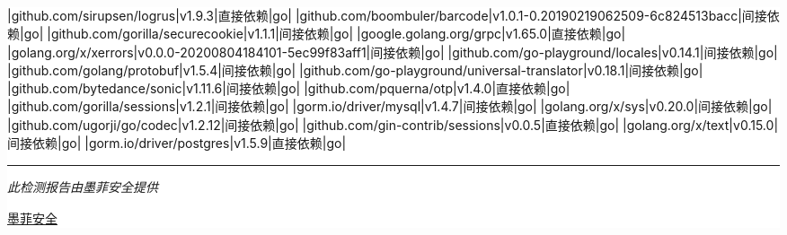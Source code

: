 |github.com/sirupsen/logrus|v1.9.3|直接依赖|go|
|github.com/boombuler/barcode|v1.0.1-0.20190219062509-6c824513bacc|间接依赖|go|
|github.com/gorilla/securecookie|v1.1.1|间接依赖|go|
|google.golang.org/grpc|v1.65.0|直接依赖|go|
|golang.org/x/xerrors|v0.0.0-20200804184101-5ec99f83aff1|间接依赖|go|
|github.com/go-playground/locales|v0.14.1|间接依赖|go|
|github.com/golang/protobuf|v1.5.4|间接依赖|go|
|github.com/go-playground/universal-translator|v0.18.1|间接依赖|go|
|github.com/bytedance/sonic|v1.11.6|间接依赖|go|
|github.com/pquerna/otp|v1.4.0|直接依赖|go|
|github.com/gorilla/sessions|v1.2.1|间接依赖|go|
|gorm.io/driver/mysql|v1.4.7|间接依赖|go|
|golang.org/x/sys|v0.20.0|间接依赖|go|
|github.com/ugorji/go/codec|v1.2.12|间接依赖|go|
|github.com/gin-contrib/sessions|v0.0.5|直接依赖|go|
|golang.org/x/text|v0.15.0|间接依赖|go|
|gorm.io/driver/postgres|v1.5.9|直接依赖|go|


------

*此检测报告由墨菲安全提供*

[墨菲安全](www.murphysec.com)